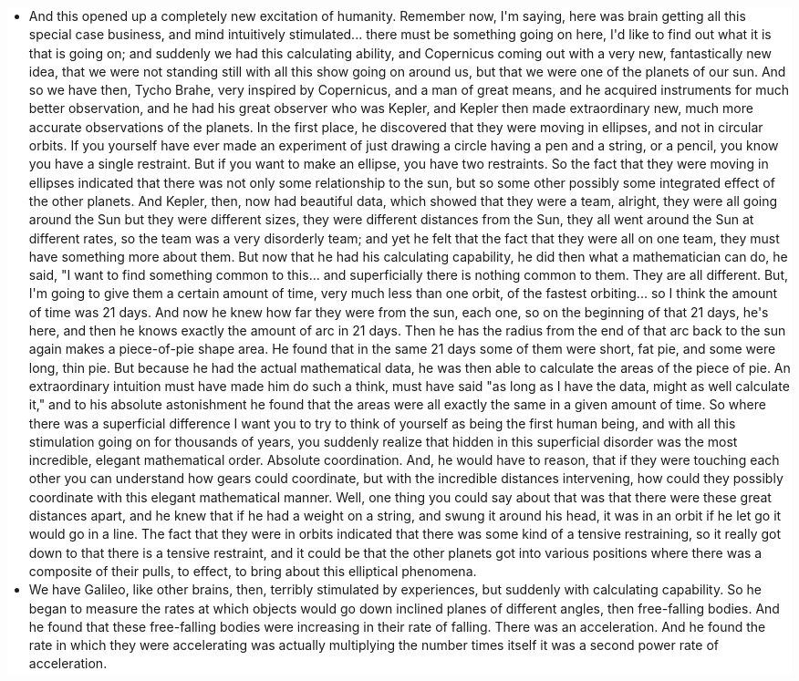 - And this opened up a completely new excitation of humanity. Remember now, I'm saying, here was brain getting all this special case business, and mind intuitively stimulated... there must be something going on here, I'd like to find out what it is that is going on; and suddenly we had this calculating ability, and Copernicus coming out with a very new, fantastically new idea, that we were not standing still with all this show going on around us, but that we were one of the planets of our sun. And so we have then, Tycho Brahe, very inspired by Copernicus, and a man of great means, and he acquired instruments for much better observation, and he had his great observer who was Kepler, and Kepler then made extraordinary new, much more accurate observations of the planets. In the first place, he discovered that they were moving in ellipses, and not in circular orbits. If you yourself have ever made an experiment of just drawing a circle having a pen and a string, or a pencil, you know you have a single restraint. But if you want to make an ellipse, you have two restraints. So the fact that they were moving in ellipses indicated that there was not only some relationship to the sun, but so some other possibly some integrated effect of the other planets. And Kepler, then, now had beautiful data, which showed that they were a team, alright, they were all going around the Sun but they were different sizes, they were different distances from the Sun, they all went around the Sun at different rates, so the team was a very disorderly team; and yet he felt that the fact that they were all on one team, they must have something more about them. But now that he had his calculating capability, he did then what a mathematician can do, he said, "I want to find something common to this... and superficially there is nothing common to them. They are all different. But, I'm going to give them a certain amount of time, very much less than one orbit, of the fastest orbiting... so I think the amount of time was 21 days. And now he knew how far they were from the sun, each one, so on the beginning of that 21 days, he's here, and then he knows exactly the amount of arc in 21 days. Then he has the radius from the end of that arc back to the sun again makes a piece-of-pie shape area. He found that in the same 21 days some of them were short, fat pie, and some were long, thin pie. But because he had the actual mathematical data, he was then able to calculate the areas of the piece of pie. An extraordinary intuition must have made him do such a think, must have said "as long as I have the data, might as well calculate it," and to his absolute astonishment he found that the areas were all exactly the same in a given amount of time. So where there was a superficial difference I want you to try to think of yourself as being the first human being, and with all this stimulation going on for thousands of years, you suddenly realize that hidden in this superficial disorder was the most incredible, elegant mathematical order. Absolute coordination. And, he would have to reason, that if they were touching each other you can understand how gears could coordinate, but with the incredible distances intervening, how could they possibly coordinate with this elegant mathematical manner. Well, one thing you could say about that was that there were these great distances apart, and he knew that if he had a weight on a string, and swung it around his head, it was in an orbit if he let go it would go in a line. The fact that they were in orbits indicated that there was some kind of a tensive restraining, so it really got down to that there is a tensive restraint, and it could be that the other planets got into various positions where there was a composite of their pulls, to effect, to bring about this elliptical phenomena.<span id='YtQQn6LyQ'/>
- We have Galileo, like other brains, then, terribly stimulated by experiences, but suddenly with calculating capability. So he began to measure the rates at which objects would go down inclined planes of different angles, then free-falling bodies. And he found that these free-falling bodies were increasing in their rate of falling. There was an acceleration. And he found the rate in which they were accelerating was actually multiplying the number times itself it was a second power rate of acceleration.<span id='zWdHNQS1x'/>